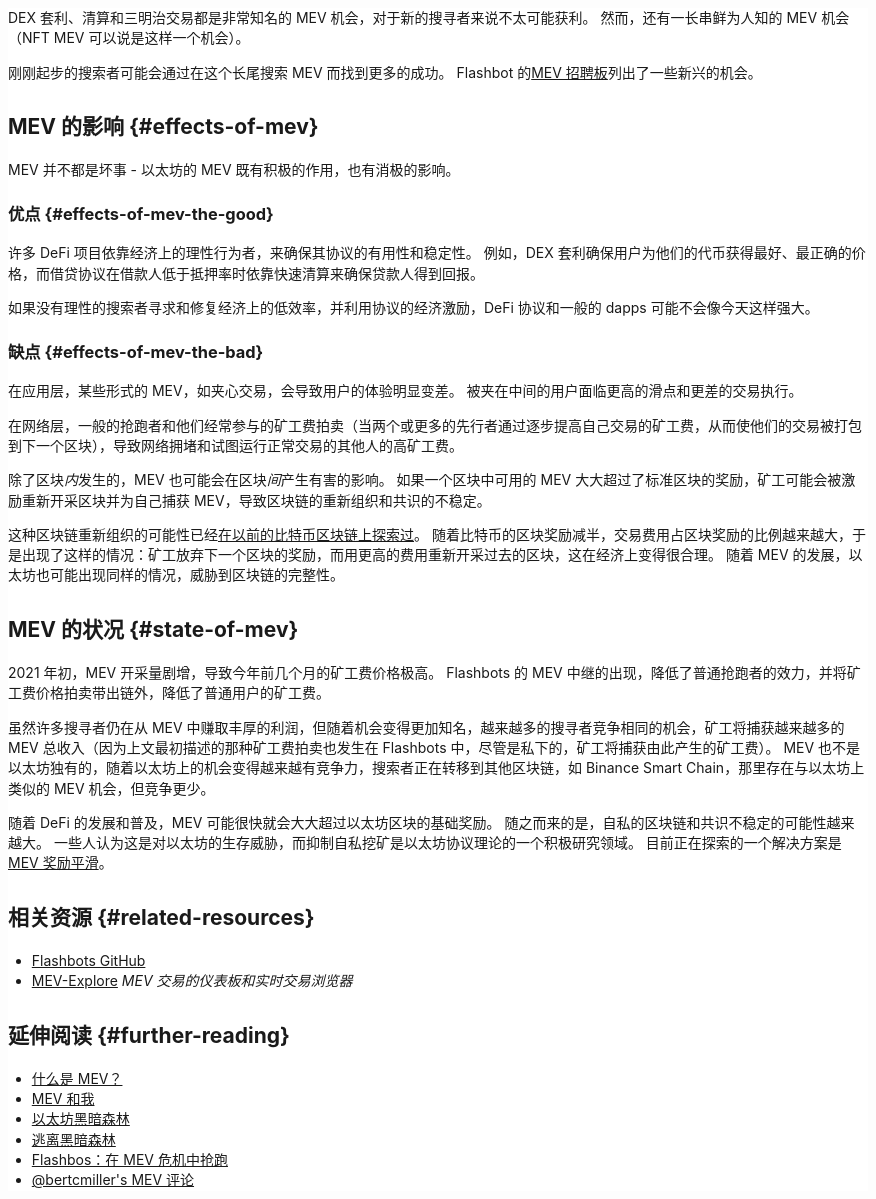 DEX 套利、清算和三明治交易都是非常知名的 MEV 机会，对于新的搜寻者来说不太可能获利。 然而，还有一长串鲜为人知的 MEV 机会（NFT MEV 可以说是这样一个机会）。

刚刚起步的搜索者可能会通过在这个长尾搜索 MEV 而找到更多的成功。 Flashbot 的[MEV 招聘板](https://github.com/flashbots/mev-job-board)列出了一些新兴的机会。

## MEV 的影响 {#effects-of-mev}

MEV 并不都是坏事 - 以太坊的 MEV 既有积极的作用，也有消极的影响。

### 优点 {#effects-of-mev-the-good}

许多 DeFi 项目依靠经济上的理性行为者，来确保其协议的有用性和稳定性。 例如，DEX 套利确保用户为他们的代币获得最好、最正确的价格，而借贷协议在借款人低于抵押率时依靠快速清算来确保贷款人得到回报。

如果没有理性的搜索者寻求和修复经济上的低效率，并利用协议的经济激励，DeFi 协议和一般的 dapps 可能不会像今天这样强大。

### 缺点 {#effects-of-mev-the-bad}

在应用层，某些形式的 MEV，如夹心交易，会导致用户的体验明显变差。 被夹在中间的用户面临更高的滑点和更差的交易执行。

在网络层，一般的抢跑者和他们经常参与的矿工费拍卖（当两个或更多的先行者通过逐步提高自己交易的矿工费，从而使他们的交易被打包到下一个区块），导致网络拥堵和试图运行正常交易的其他人的高矿工费。

除了区块*内*发生的，MEV 也可能会在区块*间*产生有害的影响。 如果一个区块中可用的 MEV 大大超过了标准区块的奖励，矿工可能会被激励重新开采区块并为自己捕获 MEV，导致区块链的重新组织和共识的不稳定。

这种区块链重新组织的可能性已经[在以前的比特币区块链上探索过](https://dl.acm.org/doi/10.1145/2976749.2978408)。 随着比特币的区块奖励减半，交易费用占区块奖励的比例越来越大，于是出现了这样的情况：矿工放弃下一个区块的奖励，而用更高的费用重新开采过去的区块，这在经济上变得很合理。 随着 MEV 的发展，以太坊也可能出现同样的情况，威胁到区块链的完整性。

## MEV 的状况 {#state-of-mev}

2021 年初，MEV 开采量剧增，导致今年前几个月的矿工费价格极高。 Flashbots 的 MEV 中继的出现，降低了普通抢跑者的效力，并将矿工费价格拍卖带出链外，降低了普通用户的矿工费。

虽然许多搜寻者仍在从 MEV 中赚取丰厚的利润，但随着机会变得更加知名，越来越多的搜寻者竞争相同的机会，矿工将捕获越来越多的 MEV 总收入（因为上文最初描述的那种矿工费拍卖也发生在 Flashbots 中，尽管是私下的，矿工将捕获由此产生的矿工费）。 MEV 也不是以太坊独有的，随着以太坊上的机会变得越来越有竞争力，搜索者正在转移到其他区块链，如 Binance Smart Chain，那里存在与以太坊上类似的 MEV 机会，但竞争更少。

随着 DeFi 的发展和普及，MEV 可能很快就会大大超过以太坊区块的基础奖励。 随之而来的是，自私的区块链和共识不稳定的可能性越来越大。 一些人认为这是对以太坊的生存威胁，而抑制自私挖矿是以太坊协议理论的一个积极研究领域。 目前正在探索的一个解决方案是 [MEV 奖励平滑](https://ethresear.ch/t/committee-driven-mev-smoothing/10408)。

## 相关资源 {#related-resources}

- [Flashbots GitHub](https://github.com/flashbots/pm)
- [MEV-Explore](https://explore.flashbots.net/) _MEV 交易的仪表板和实时交易浏览器_

## 延伸阅读 {#further-reading}

- [什么是 MEV？](https://blog.chain.link/what-is-miner-extractable-value-mev/)
- [MEV 和我](https://research.paradigm.xyz/MEV)
- [以太坊黑暗森林](https://www.paradigm.xyz/2020/08/ethereum-is-a-dark-forest/)
- [逃离黑暗森林](https://samczsun.com/escaping-the-dark-forest/)
- [Flashbos：在 MEV 危机中抢跑](https://medium.com/flashbots/frontrunning-the-mev-crisis-40629a613752)
- [@bertcmiller's MEV 评论](https://twitter.com/bertcmiller/status/1402665992422047747)
